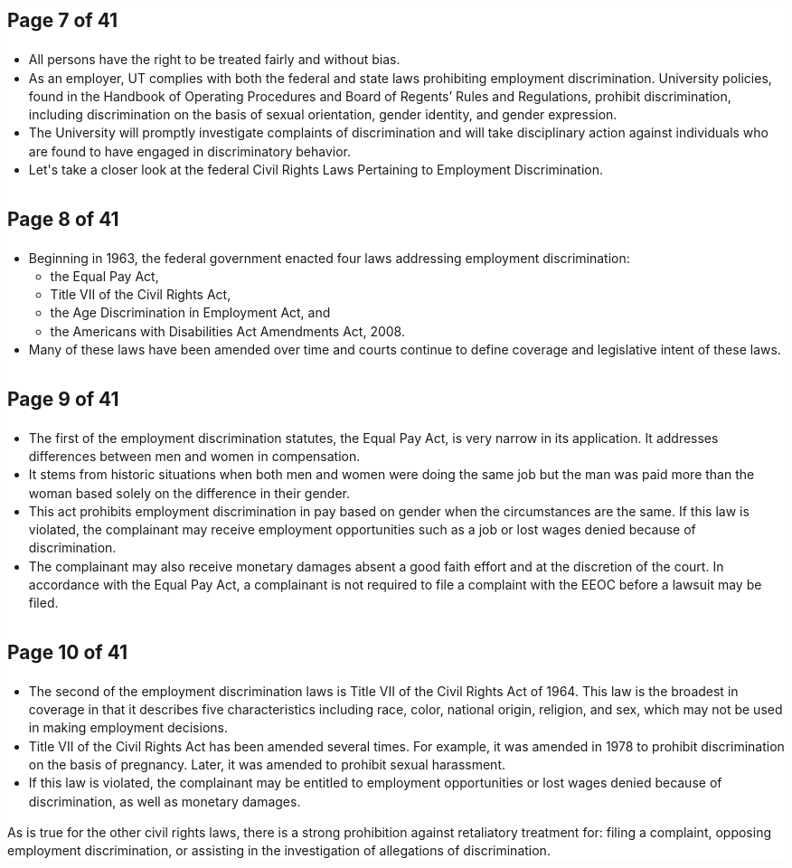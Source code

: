 
## Page 7 of 41

* All persons have the right to be treated fairly and without bias.
* As an employer, UT complies with both the federal and state laws prohibiting employment discrimination. University policies, found in the Handbook of Operating Procedures and Board of Regents’ Rules and Regulations, prohibit discrimination, including discrimination on the basis of sexual orientation, gender identity, and gender expression.
* The University will promptly investigate complaints of discrimination and will take disciplinary action against individuals who are found to have engaged in discriminatory behavior.
* Let's take a closer look at the federal Civil Rights Laws Pertaining to Employment Discrimination.


## Page 8 of 41

* Beginning in 1963, the federal government enacted four laws addressing employment discrimination:
  - the Equal Pay Act,
  - Title VII of the Civil Rights Act,
  - the Age Discrimination in Employment Act, and
  - the Americans with Disabilities Act Amendments Act, 2008.
* Many of these laws have been amended over time and courts continue to define coverage and legislative intent of these laws.


## Page 9 of 41

* The first of the employment discrimination statutes, the Equal Pay Act, is very narrow in its application. It addresses differences between men and women in compensation.
* It stems from historic situations when both men and women were doing the same job but the man was paid more than the woman based solely on the difference in their gender.
* This act prohibits employment discrimination in pay based on gender when the circumstances are the same. If this law is violated, the complainant may receive employment opportunities such as a job or lost wages denied because of discrimination.
* The complainant may also receive monetary damages absent a good faith effort and at the discretion of the court. In accordance with the Equal Pay Act, a complainant is not required to file a complaint with the EEOC before a lawsuit may be filed.


## Page 10 of 41

* The second of the employment discrimination laws is Title VII of the Civil Rights Act of 1964. This law is the broadest in coverage in that it describes five characteristics including race, color, national origin, religion, and sex, which may not be used in making employment decisions.
* Title VII of the Civil Rights Act has been amended several times. For example, it was amended in 1978 to prohibit discrimination on the basis of pregnancy. Later, it was amended to prohibit sexual harassment.
* If this law is violated, the complainant may be entitled to employment opportunities or lost wages denied because of discrimination, as well as monetary damages.

As is true for the other civil rights laws, there is a strong prohibition against retaliatory treatment for: filing a complaint, opposing employment discrimination, or assisting in the investigation of allegations of discrimination.
